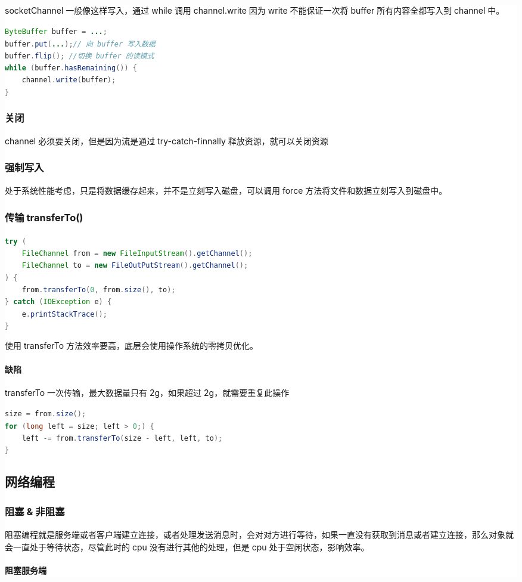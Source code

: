 socketChannel 一般像这样写入，通过 while 调用 channel.write 因为 write 不能保证一次将 buffer 所有内容全都写入到 channel 中。

```java 
ByteBuffer buffer = ...;
buffer.put(...);// 向 buffer 写入数据
buffer.flip(); //切换 buffer 的读模式
while (buffer.hasRemaining()) {
    channel.write(buffer);
}
```

### 关闭

channel 必须要关闭，但是因为流是通过 try-catch-finnally 释放资源，就可以关闭资源

### 强制写入

处于系统性能考虑，只是将数据缓存起来，并不是立刻写入磁盘，可以调用 force 方法将文件和数据立刻写入到磁盘中。


### 传输 transferTo()

```java
try (
	FileChannel from = new FileInputStream().getChannel();
    FileChannel to = new FileOutPutStream().getChannel();
) {
    from.transferTo(0, from.size(), to);
} catch (IOException e) {
    e.printStackTrace();
}
```

使用 transferTo 方法效率要高，底层会使用操作系统的零拷贝优化。

#### 缺陷

transferTo 一次传输，最大数据量只有 2g，如果超过 2g，就需要重复此操作

```java
size = from.size();
for (long left = size; left > 0;) {
    left -= from.transferTo(size - left, left, to);
}
```



## 网络编程

### 阻塞 & 非阻塞

阻塞编程就是服务端或者客户端建立连接，或者处理发送消息时，会对对方进行等待，如果一直没有获取到消息或者建立连接，那么对象就会一直处于等待状态，尽管此时的 cpu 没有进行其他的处理，但是 cpu 处于空闲状态，影响效率。

#### 阻塞服务端
